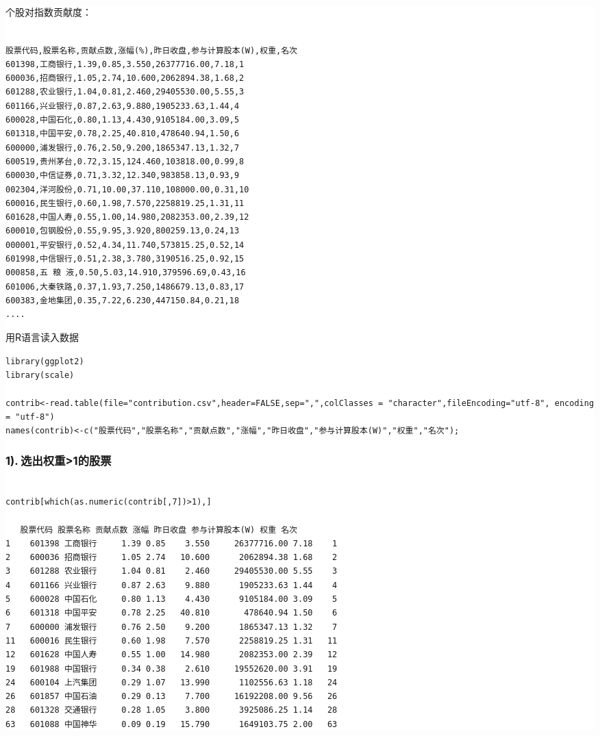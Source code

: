 个股对指数贡献度：

```{bash}

股票代码,股票名称,贡献点数,涨幅(%),昨日收盘,参与计算股本(W),权重,名次
601398,工商银行,1.39,0.85,3.550,26377716.00,7.18,1
600036,招商银行,1.05,2.74,10.600,2062894.38,1.68,2
601288,农业银行,1.04,0.81,2.460,29405530.00,5.55,3
601166,兴业银行,0.87,2.63,9.880,1905233.63,1.44,4
600028,中国石化,0.80,1.13,4.430,9105184.00,3.09,5
601318,中国平安,0.78,2.25,40.810,478640.94,1.50,6
600000,浦发银行,0.76,2.50,9.200,1865347.13,1.32,7
600519,贵州茅台,0.72,3.15,124.460,103818.00,0.99,8
600030,中信证券,0.71,3.32,12.340,983858.13,0.93,9
002304,洋河股份,0.71,10.00,37.110,108000.00,0.31,10
600016,民生银行,0.60,1.98,7.570,2258819.25,1.31,11
601628,中国人寿,0.55,1.00,14.980,2082353.00,2.39,12
600010,包钢股份,0.55,9.95,3.920,800259.13,0.24,13
000001,平安银行,0.52,4.34,11.740,573815.25,0.52,14
601998,中信银行,0.51,2.38,3.780,3190516.25,0.92,15
000858,五 粮 液,0.50,5.03,14.910,379596.69,0.43,16
601006,大秦铁路,0.37,1.93,7.250,1486679.13,0.83,17
600383,金地集团,0.35,7.22,6.230,447150.84,0.21,18
....
```

用R语言读入数据

```{bash}
library(ggplot2)
library(scale)

contrib<-read.table(file="contribution.csv",header=FALSE,sep=",",colClasses = "character",fileEncoding="utf-8", encoding = "utf-8")
names(contrib)<-c("股票代码","股票名称","贡献点数","涨幅","昨日收盘","参与计算股本(W)","权重","名次");
```

### 1). 选出权重>1的股票

```{bash}

contrib[which(as.numeric(contrib[,7])>1),]

   股票代码 股票名称 贡献点数 涨幅 昨日收盘 参与计算股本(W) 权重 名次
1    601398 工商银行     1.39 0.85    3.550     26377716.00 7.18    1
2    600036 招商银行     1.05 2.74   10.600      2062894.38 1.68    2
3    601288 农业银行     1.04 0.81    2.460     29405530.00 5.55    3
4    601166 兴业银行     0.87 2.63    9.880      1905233.63 1.44    4
5    600028 中国石化     0.80 1.13    4.430      9105184.00 3.09    5
6    601318 中国平安     0.78 2.25   40.810       478640.94 1.50    6
7    600000 浦发银行     0.76 2.50    9.200      1865347.13 1.32    7
11   600016 民生银行     0.60 1.98    7.570      2258819.25 1.31   11
12   601628 中国人寿     0.55 1.00   14.980      2082353.00 2.39   12
19   601988 中国银行     0.34 0.38    2.610     19552620.00 3.91   19
24   600104 上汽集团     0.29 1.07   13.990      1102556.63 1.18   24
26   601857 中国石油     0.29 0.13    7.700     16192208.00 9.56   26
28   601328 交通银行     0.28 1.05    3.800      3925086.25 1.14   28
63   601088 中国神华     0.09 0.19   15.790      1649103.75 2.00   63
```
